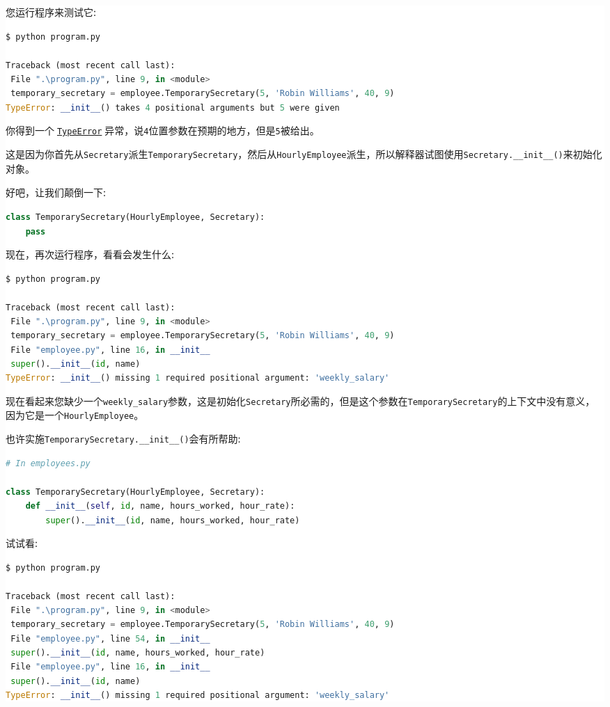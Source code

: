 您运行程序来测试它:

```py
$ python program.py

Traceback (most recent call last):
 File ".\program.py", line 9, in <module>
 temporary_secretary = employee.TemporarySecretary(5, 'Robin Williams', 40, 9)
TypeError: __init__() takes 4 positional arguments but 5 were given
```

你得到一个 [`TypeError`](https://docs.python.org/3/library/exceptions.html#TypeError) 异常，说`4`位置参数在预期的地方，但是`5`被给出。

这是因为你首先从`Secretary`派生`TemporarySecretary`，然后从`HourlyEmployee`派生，所以解释器试图使用`Secretary.__init__()`来初始化对象。

好吧，让我们颠倒一下:

```py
class TemporarySecretary(HourlyEmployee, Secretary):
    pass
```

现在，再次运行程序，看看会发生什么:

```py
$ python program.py

Traceback (most recent call last):
 File ".\program.py", line 9, in <module>
 temporary_secretary = employee.TemporarySecretary(5, 'Robin Williams', 40, 9)
 File "employee.py", line 16, in __init__
 super().__init__(id, name)
TypeError: __init__() missing 1 required positional argument: 'weekly_salary'
```

现在看起来您缺少一个`weekly_salary`参数，这是初始化`Secretary`所必需的，但是这个参数在`TemporarySecretary`的上下文中没有意义，因为它是一个`HourlyEmployee`。

也许实施`TemporarySecretary.__init__()`会有所帮助:

```py
# In employees.py

class TemporarySecretary(HourlyEmployee, Secretary):
    def __init__(self, id, name, hours_worked, hour_rate):
        super().__init__(id, name, hours_worked, hour_rate)
```

试试看:

```py
$ python program.py

Traceback (most recent call last):
 File ".\program.py", line 9, in <module>
 temporary_secretary = employee.TemporarySecretary(5, 'Robin Williams', 40, 9)
 File "employee.py", line 54, in __init__
 super().__init__(id, name, hours_worked, hour_rate)
 File "employee.py", line 16, in __init__
 super().__init__(id, name)
TypeError: __init__() missing 1 required positional argument: 'weekly_salary'
```
